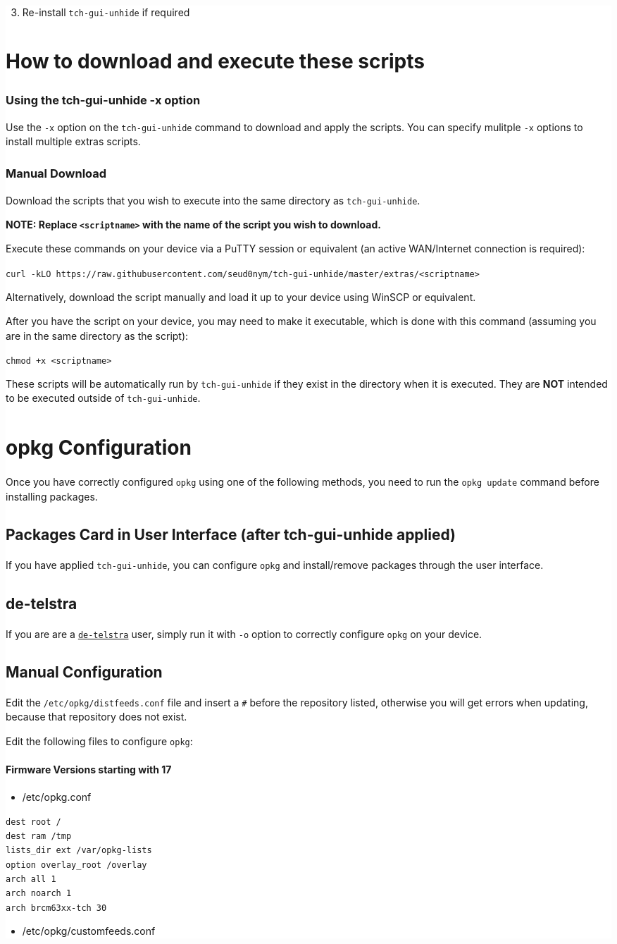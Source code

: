 3. Re-install `tch-gui-unhide` if required

# How to download and execute these scripts

### Using the tch-gui-unhide -x option
Use the `-x` option on the `tch-gui-unhide` command to download and apply the scripts. You can specify mulitple `-x` options to install multiple extras scripts.

### Manual Download
Download the scripts that you wish to execute into the same directory as `tch-gui-unhide`.

**NOTE: Replace `<scriptname>` with the name of the script you wish to download.**

Execute these commands on your device via a PuTTY session or equivalent (an active WAN/Internet connection is required):
```
curl -kLO https://raw.githubusercontent.com/seud0nym/tch-gui-unhide/master/extras/<scriptname> 
```

Alternatively, download the script manually and load it up to your device using WinSCP or equivalent.

After you have the script on your device, you may need to make it executable, which is done with this command (assuming you are in the same directory as the script):
```
chmod +x <scriptname>
```

These scripts will be automatically run by `tch-gui-unhide` if they exist in the directory when it is executed. They are **NOT** intended to be executed outside of `tch-gui-unhide`.

# opkg Configuration
Once you have correctly configured `opkg` using one of the following methods, you need to run the `opkg update` command before installing packages.

## Packages Card in User Interface (after tch-gui-unhide applied)
If you have applied `tch-gui-unhide`, you can configure `opkg` and install/remove packages through the user interface.

## de-telstra
If you are are a [`de-telstra`](https://github.com/seud0nym/tch-gui-unhide/tree/master/utilities#de-telstra) user, simply run it with `-o` option to correctly configure `opkg` on your device.

## Manual Configuration
Edit the `/etc/opkg/distfeeds.conf` file and insert a `#` before the repository listed, otherwise you will get errors when updating, because that repository does not exist.

Edit the following files to configure `opkg`:
#### Firmware Versions starting with 17
- /etc/opkg.conf
```
dest root /
dest ram /tmp
lists_dir ext /var/opkg-lists
option overlay_root /overlay
arch all 1
arch noarch 1
arch brcm63xx-tch 30
```
- /etc/opkg/customfeeds.conf
```
```